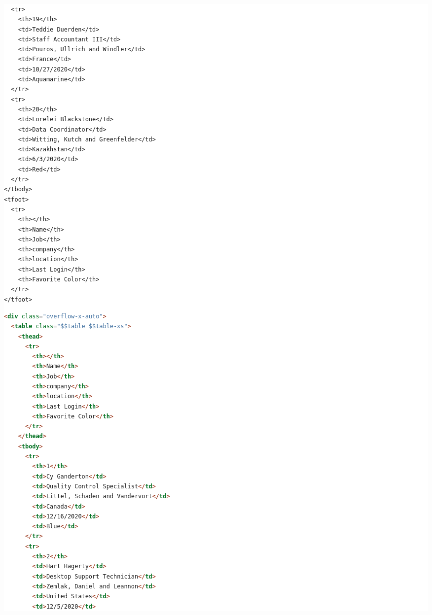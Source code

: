       <tr>
        <th>19</th>
        <td>Teddie Duerden</td>
        <td>Staff Accountant III</td>
        <td>Pouros, Ullrich and Windler</td>
        <td>France</td>
        <td>10/27/2020</td>
        <td>Aquamarine</td>
      </tr>
      <tr>
        <th>20</th>
        <td>Lorelei Blackstone</td>
        <td>Data Coordinator</td>
        <td>Witting, Kutch and Greenfelder</td>
        <td>Kazakhstan</td>
        <td>6/3/2020</td>
        <td>Red</td>
      </tr>
    </tbody>
    <tfoot>
      <tr>
        <th></th>
        <th>Name</th>
        <th>Job</th>
        <th>company</th>
        <th>location</th>
        <th>Last Login</th>
        <th>Favorite Color</th>
      </tr>
    </tfoot>
  </table>
</div>

```html
<div class="overflow-x-auto">
  <table class="$$table $$table-xs">
    <thead>
      <tr>
        <th></th>
        <th>Name</th>
        <th>Job</th>
        <th>company</th>
        <th>location</th>
        <th>Last Login</th>
        <th>Favorite Color</th>
      </tr>
    </thead>
    <tbody>
      <tr>
        <th>1</th>
        <td>Cy Ganderton</td>
        <td>Quality Control Specialist</td>
        <td>Littel, Schaden and Vandervort</td>
        <td>Canada</td>
        <td>12/16/2020</td>
        <td>Blue</td>
      </tr>
      <tr>
        <th>2</th>
        <td>Hart Hagerty</td>
        <td>Desktop Support Technician</td>
        <td>Zemlak, Daniel and Leannon</td>
        <td>United States</td>
        <td>12/5/2020</td>
```